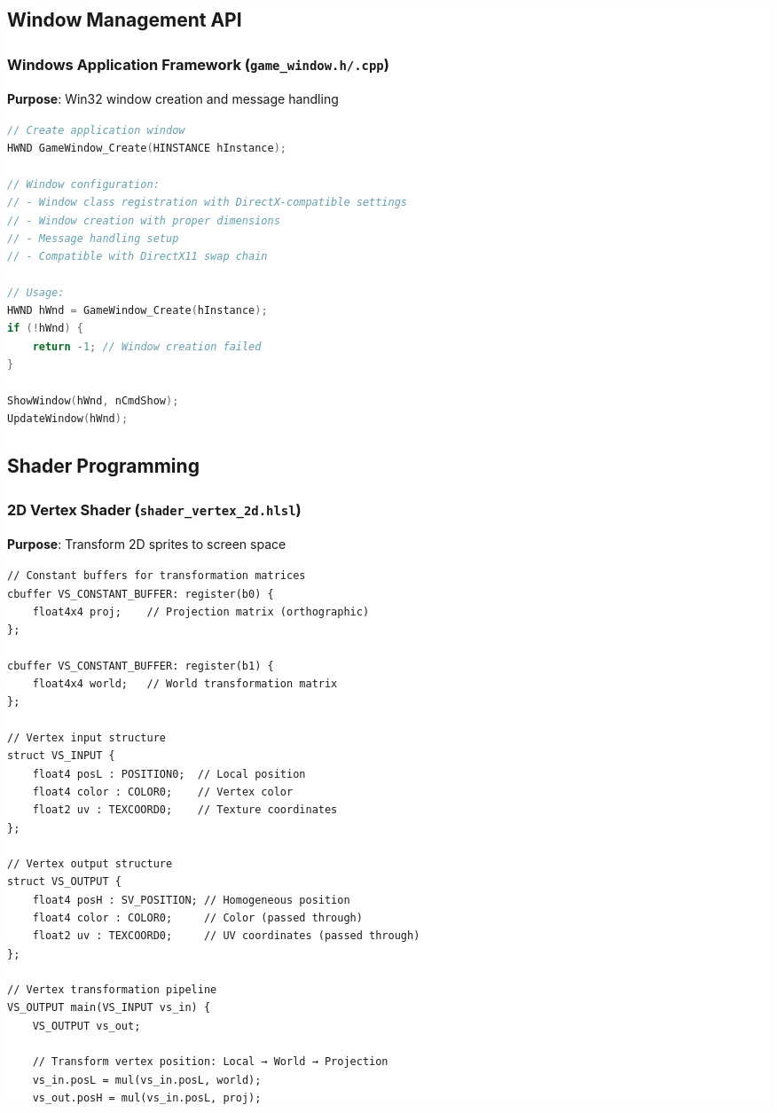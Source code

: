 ## Window Management API

### Windows Application Framework (`game_window.h/.cpp`)

**Purpose**: Win32 window creation and message handling

```cpp
// Create application window
HWND GameWindow_Create(HINSTANCE hInstance);

// Window configuration:
// - Window class registration with DirectX-compatible settings
// - Window creation with proper dimensions
// - Message handling setup
// - Compatible with DirectX11 swap chain

// Usage:
HWND hWnd = GameWindow_Create(hInstance);
if (!hWnd) {
    return -1; // Window creation failed
}

ShowWindow(hWnd, nCmdShow);
UpdateWindow(hWnd);
```

## Shader Programming

### 2D Vertex Shader (`shader_vertex_2d.hlsl`)

**Purpose**: Transform 2D sprites to screen space

```hlsl
// Constant buffers for transformation matrices
cbuffer VS_CONSTANT_BUFFER: register(b0) {
    float4x4 proj;    // Projection matrix (orthographic)
};

cbuffer VS_CONSTANT_BUFFER: register(b1) {
    float4x4 world;   // World transformation matrix
};

// Vertex input structure
struct VS_INPUT {
    float4 posL : POSITION0;  // Local position
    float4 color : COLOR0;    // Vertex color
    float2 uv : TEXCOORD0;    // Texture coordinates
};

// Vertex output structure
struct VS_OUTPUT {
    float4 posH : SV_POSITION; // Homogeneous position
    float4 color : COLOR0;     // Color (passed through)
    float2 uv : TEXCOORD0;     // UV coordinates (passed through)
};

// Vertex transformation pipeline
VS_OUTPUT main(VS_INPUT vs_in) {
    VS_OUTPUT vs_out;

    // Transform vertex position: Local → World → Projection
    vs_in.posL = mul(vs_in.posL, world);
    vs_out.posH = mul(vs_in.posL, proj);

```